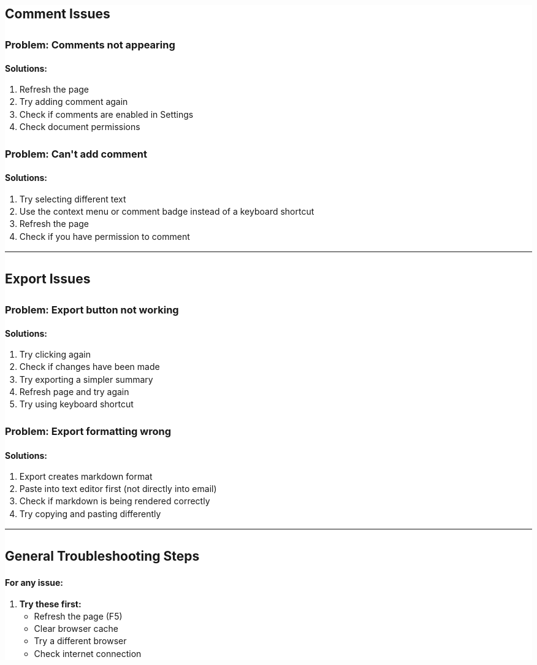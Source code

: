 
## Comment Issues

### Problem: Comments not appearing

**Solutions:**
1. Refresh the page
2. Try adding comment again
3. Check if comments are enabled in Settings
4. Check document permissions

### Problem: Can't add comment

**Solutions:**
1. Try selecting different text
2. Use the context menu or comment badge instead of a keyboard shortcut
3. Refresh the page
4. Check if you have permission to comment

---

## Export Issues

### Problem: Export button not working

**Solutions:**
1. Try clicking again
2. Check if changes have been made
3. Try exporting a simpler summary
4. Refresh page and try again
5. Try using keyboard shortcut

### Problem: Export formatting wrong

**Solutions:**
1. Export creates markdown format
2. Paste into text editor first (not directly into email)
3. Check if markdown is being rendered correctly
4. Try copying and pasting differently

---

## General Troubleshooting Steps

**For any issue:**

1. **Try these first:**
   - Refresh the page (F5)
   - Clear browser cache
   - Try a different browser
   - Check internet connection
